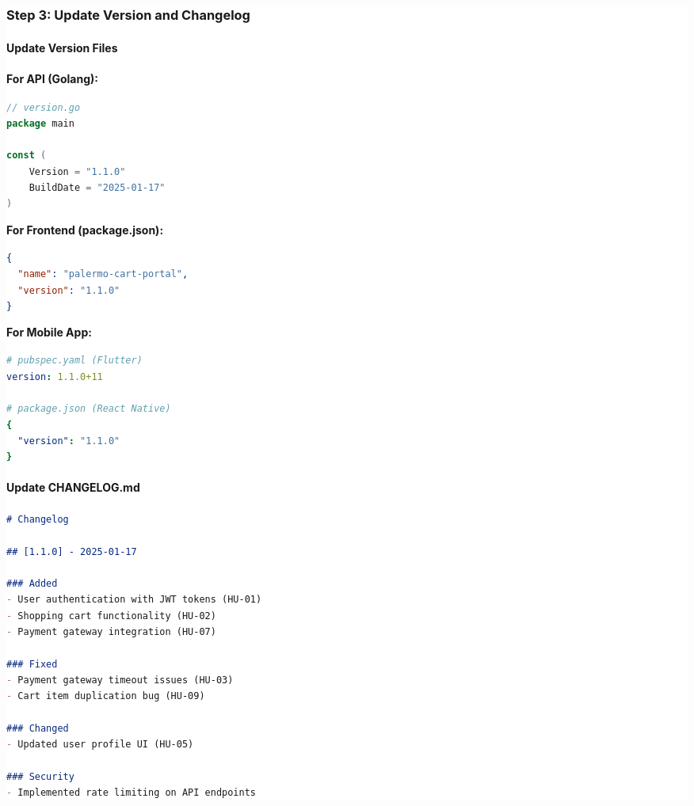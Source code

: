 ### Step 3: Update Version and Changelog

#### Update Version Files

**For API (Golang):**
```go
// version.go
package main

const (
    Version = "1.1.0"
    BuildDate = "2025-01-17"
)
```

**For Frontend (package.json):**
```json
{
  "name": "palermo-cart-portal",
  "version": "1.1.0"
}
```

**For Mobile App:**
```yaml
# pubspec.yaml (Flutter)
version: 1.1.0+11

# package.json (React Native)
{
  "version": "1.1.0"
}
```

#### Update CHANGELOG.md

```markdown
# Changelog

## [1.1.0] - 2025-01-17

### Added
- User authentication with JWT tokens (HU-01)
- Shopping cart functionality (HU-02)
- Payment gateway integration (HU-07)

### Fixed
- Payment gateway timeout issues (HU-03)
- Cart item duplication bug (HU-09)

### Changed
- Updated user profile UI (HU-05)

### Security
- Implemented rate limiting on API endpoints
```

